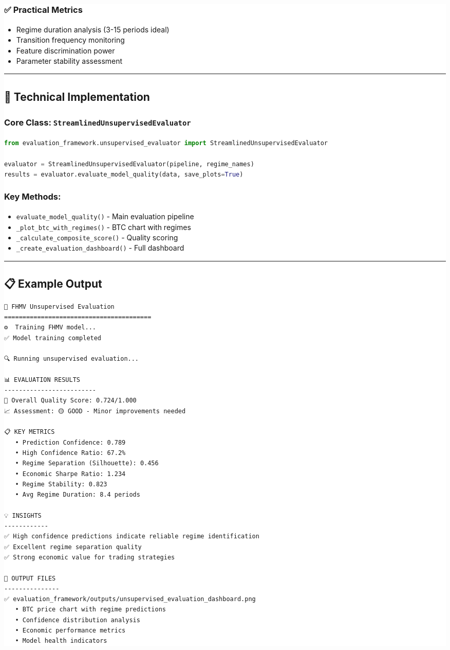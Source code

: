 ### **✅ Practical Metrics**
- Regime duration analysis (3-15 periods ideal)
- Transition frequency monitoring
- Feature discrimination power
- Parameter stability assessment

---

## 🔧 **Technical Implementation**

### **Core Class**: `StreamlinedUnsupervisedEvaluator`
```python
from evaluation_framework.unsupervised_evaluator import StreamlinedUnsupervisedEvaluator

evaluator = StreamlinedUnsupervisedEvaluator(pipeline, regime_names)
results = evaluator.evaluate_model_quality(data, save_plots=True)
```

### **Key Methods**:
- `evaluate_model_quality()` - Main evaluation pipeline
- `_plot_btc_with_regimes()` - BTC chart with regimes
- `_calculate_composite_score()` - Quality scoring
- `_create_evaluation_dashboard()` - Full dashboard

---

## 📋 **Example Output**

```
🎯 FHMV Unsupervised Evaluation
========================================
⚙️  Training FHMV model...
✅ Model training completed

🔍 Running unsupervised evaluation...

📊 EVALUATION RESULTS
-------------------------
🎯 Overall Quality Score: 0.724/1.000
📈 Assessment: 🟡 GOOD - Minor improvements needed

📋 KEY METRICS
   • Prediction Confidence: 0.789
   • High Confidence Ratio: 67.2%
   • Regime Separation (Silhouette): 0.456
   • Economic Sharpe Ratio: 1.234
   • Regime Stability: 0.823
   • Avg Regime Duration: 8.4 periods

💡 INSIGHTS
------------
✅ High confidence predictions indicate reliable regime identification
✅ Excellent regime separation quality
✅ Strong economic value for trading strategies

📁 OUTPUT FILES
---------------
✅ evaluation_framework/outputs/unsupervised_evaluation_dashboard.png
   • BTC price chart with regime predictions
   • Confidence distribution analysis
   • Economic performance metrics
   • Model health indicators

```